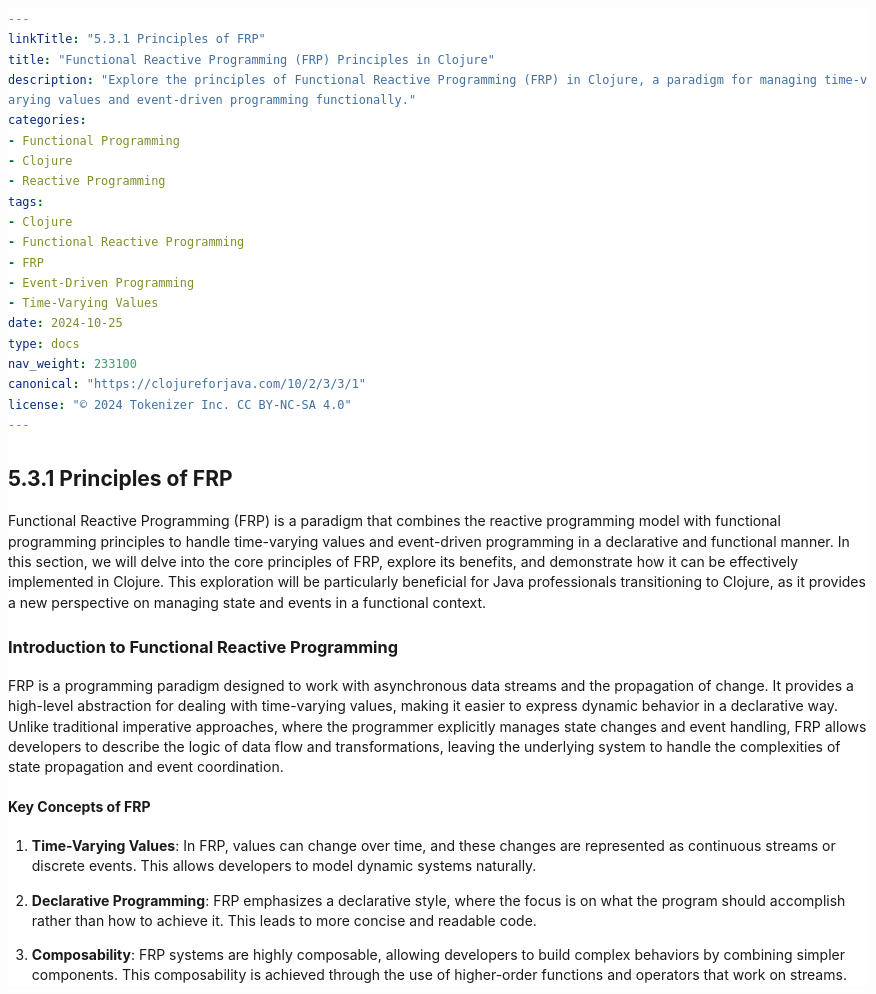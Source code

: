 ```yaml
---
linkTitle: "5.3.1 Principles of FRP"
title: "Functional Reactive Programming (FRP) Principles in Clojure"
description: "Explore the principles of Functional Reactive Programming (FRP) in Clojure, a paradigm for managing time-varying values and event-driven programming functionally."
categories:
- Functional Programming
- Clojure
- Reactive Programming
tags:
- Clojure
- Functional Reactive Programming
- FRP
- Event-Driven Programming
- Time-Varying Values
date: 2024-10-25
type: docs
nav_weight: 233100
canonical: "https://clojureforjava.com/10/2/3/3/1"
license: "© 2024 Tokenizer Inc. CC BY-NC-SA 4.0"
---
```


## 5.3.1 Principles of FRP

Functional Reactive Programming (FRP) is a paradigm that combines the reactive programming model with functional programming principles to handle time-varying values and event-driven programming in a declarative and functional manner. In this section, we will delve into the core principles of FRP, explore its benefits, and demonstrate how it can be effectively implemented in Clojure. This exploration will be particularly beneficial for Java professionals transitioning to Clojure, as it provides a new perspective on managing state and events in a functional context.

### Introduction to Functional Reactive Programming

FRP is a programming paradigm designed to work with asynchronous data streams and the propagation of change. It provides a high-level abstraction for dealing with time-varying values, making it easier to express dynamic behavior in a declarative way. Unlike traditional imperative approaches, where the programmer explicitly manages state changes and event handling, FRP allows developers to describe the logic of data flow and transformations, leaving the underlying system to handle the complexities of state propagation and event coordination.

#### Key Concepts of FRP

1. **Time-Varying Values**: In FRP, values can change over time, and these changes are represented as continuous streams or discrete events. This allows developers to model dynamic systems naturally.

2. **Declarative Programming**: FRP emphasizes a declarative style, where the focus is on what the program should accomplish rather than how to achieve it. This leads to more concise and readable code.

3. **Composability**: FRP systems are highly composable, allowing developers to build complex behaviors by combining simpler components. This composability is achieved through the use of higher-order functions and operators that work on streams.
